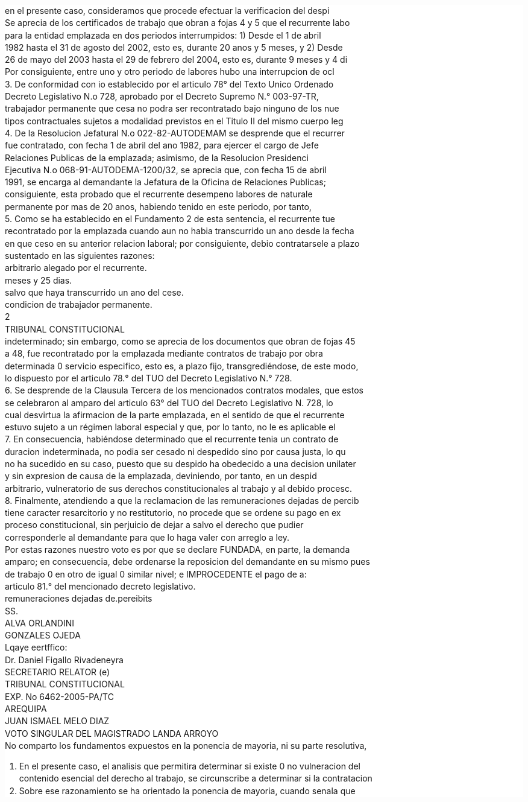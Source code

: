 en el presente caso, consideramos que procede efectuar la verificacion del despi  
Se aprecia de los certificados de trabajo que obran a fojas 4 y 5 que el recurrente labo  
para la entidad emplazada en dos periodos interrumpidos: 1) Desde el 1 de abril  
1982 hasta el 31 de agosto del 2002, esto es, durante 20 anos y 5 meses, y 2) Desde  
26 de mayo del 2003 hasta el 29 de febrero del 2004, esto es, durante 9 meses y 4 di  
Por consiguiente, entre uno y otro periodo de labores hubo una interrupcion de ocl  
3. De conformidad con io establecido por el articulo 78° del Texto Unico Ordenado  
Decreto Legislativo N.o 728, aprobado por el Decreto Supremo N.° 003-97-TR,  
trabajador permanente que cesa no podra ser recontratado bajo ninguno de los nue  
tipos contractuales sujetos a modalidad previstos en el Titulo II del mismo cuerpo leg  
4. De la Resolucion Jefatural N.o 022-82-AUTODEMAM se desprende que el recurrer  
fue contratado, con fecha 1 de abril del ano 1982, para ejercer el cargo de Jefe  
Relaciones Publicas de la emplazada; asimismo, de la Resolucion Presidenci  
Ejecutiva N.o 068-91-AUTODEMA-1200/32, se aprecia que, con fecha 15 de abril  
1991, se encarga al demandante la Jefatura de la Oficina de Relaciones Publicas;  
consiguiente, esta probado que el recurrente desempeno labores de naturale  
permanente por mas de 20 anos, habiendo tenido en este periodo, por tanto,  
5. Como se ha establecido en el Fundamento 2 de esta sentencia, el recurrente tue  
recontratado por la emplazada cuando aun no habia transcurrido un ano desde la fecha  
en que ceso en su anterior relacion laboral; por consiguiente, debio contratarsele a plazo  
sustentado en las siguientes razones:  
arbitrario alegado por el recurrente.  
meses y 25 dias.  
salvo que haya transcurrido un ano del cese.  
condicion de trabajador permanente.  
2  
TRIBUNAL CONSTITUCIONAL  
indeterminado; sin embargo, como se aprecia de los documentos que obran de fojas 45  
a 48, fue recontratado por la emplazada mediante contratos de trabajo por obra  
determinada 0 servicio especifico, esto es, a plazo fijo, transgrediéndose, de este modo,  
lo dispuesto por el articulo 78.° del TUO del Decreto Legislativo N.° 728.  
6. Se desprende de la Clausula Tercera de los mencionados contratos modales, que estos  
se celebraron al amparo del articulo 63° del TUO del Decreto Legislativo N. 728, lo  
cual desvirtua la afirmacion de la parte emplazada, en el sentido de que el recurrente  
estuvo sujeto a un régimen laboral especial y que, por lo tanto, no le es aplicable el  
7. En consecuencia, habiéndose determinado que el recurrente tenia un contrato de  
duracion indeterminada, no podia ser cesado ni despedido sino por causa justa, lo qu  
no ha sucedido en su caso, puesto que su despido ha obedecido a una decision unilater  
y sin expresion de causa de la emplazada, deviniendo, por tanto, en un despid  
arbitrario, vulneratorio de sus derechos constitucionales al trabajo y al debido procesc.  
8. Finalmente, atendiendo a que la reclamacion de las remuneraciones dejadas de percib  
tiene caracter resarcitorio y no restitutorio, no procede que se ordene su pago en ex  
proceso constitucional, sin perjuicio de dejar a salvo el derecho que pudier  
corresponderle al demandante para que lo haga valer con arreglo a ley.  
Por estas razones nuestro voto es por que se declare FUNDADA, en parte, la demanda  
amparo; en consecuencia, debe ordenarse la reposicion del demandante en su mismo pues  
de trabajo 0 en otro de igual 0 similar nivel; e IMPROCEDENTE el pago de a:  
articulo 81.° del mencionado decreto legislativo.  
remuneraciones dejadas de.pereibits  
SS.  
ALVA ORLANDINI  
GONZALES OJEDA  
Lqaye eertffico:  
Dr. Daniel Figallo Rivadeneyra  
SECRETARIO RELATOR (e)  
TRIBUNAL CONSTITUCIONAL  
EXP. No 6462-2005-PA/TC  
AREQUIPA  
JUAN ISMAEL MELO DIAZ  
VOTO SINGULAR DEL MAGISTRADO LANDA ARROYO  
No comparto los fundamentos expuestos en la ponencia de mayoria, ni su parte resolutiva,  
1. En el presente caso, el analisis que permitira determinar si existe 0 no vulneracion del  
contenido esencial del derecho al trabajo, se circunscribe a determinar si la contratacion  
2. Sobre ese razonamiento se ha orientado la ponencia de mayoria, cuando senala que  